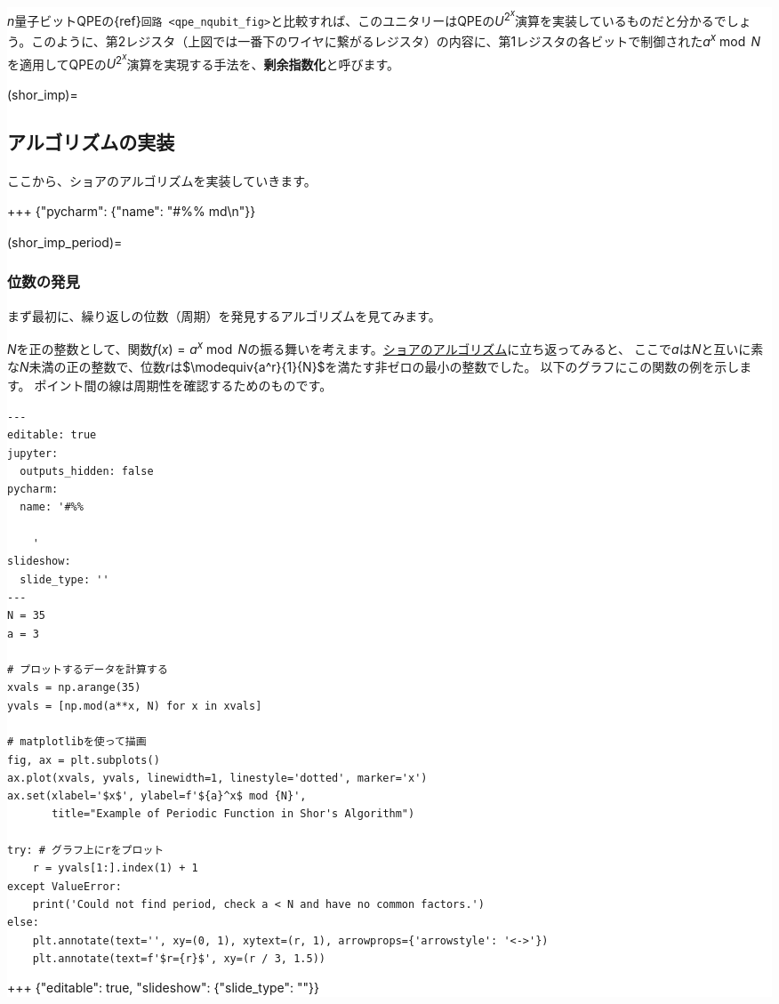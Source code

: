 $n$量子ビットQPEの{ref}`回路 <qpe_nqubit_fig>`と比較すれば、このユニタリーはQPEの$U^{2^x}$演算を実装しているものだと分かるでしょう。このように、第2レジスタ（上図では一番下のワイヤに繋がるレジスタ）の内容に、第1レジスタの各ビットで制御された$a^x \bmod N$を適用してQPEの$U^{2^x}$演算を実現する手法を、**剰余指数化**と呼びます。

(shor_imp)=
## アルゴリズムの実装
ここから、ショアのアルゴリズムを実装していきます。

+++ {"pycharm": {"name": "#%% md\n"}}

(shor_imp_period)=
### 位数の発見

まず最初に、繰り返しの位数（周期）を発見するアルゴリズムを見てみます。

$N$を正の整数として、関数$f(x) = a^x \bmod N$の振る舞いを考えます。[ショアのアルゴリズム](shor_algo_fig)に立ち返ってみると、
ここで$a$は$N$と互いに素な$N$未満の正の整数で、位数$r$は$\modequiv{a^r}{1}{N}$を満たす非ゼロの最小の整数でした。
以下のグラフにこの関数の例を示します。 ポイント間の線は周期性を確認するためのものです。

```{code-cell} ipython3
---
editable: true
jupyter:
  outputs_hidden: false
pycharm:
  name: '#%%

    '
slideshow:
  slide_type: ''
---
N = 35
a = 3

# プロットするデータを計算する
xvals = np.arange(35)
yvals = [np.mod(a**x, N) for x in xvals]

# matplotlibを使って描画
fig, ax = plt.subplots()
ax.plot(xvals, yvals, linewidth=1, linestyle='dotted', marker='x')
ax.set(xlabel='$x$', ylabel=f'${a}^x$ mod {N}',
       title="Example of Periodic Function in Shor's Algorithm")

try: # グラフ上にrをプロット
    r = yvals[1:].index(1) + 1
except ValueError:
    print('Could not find period, check a < N and have no common factors.')
else:
    plt.annotate(text='', xy=(0, 1), xytext=(r, 1), arrowprops={'arrowstyle': '<->'})
    plt.annotate(text=f'$r={r}$', xy=(r / 3, 1.5))
```

+++ {"editable": true, "slideshow": {"slide_type": ""}}
